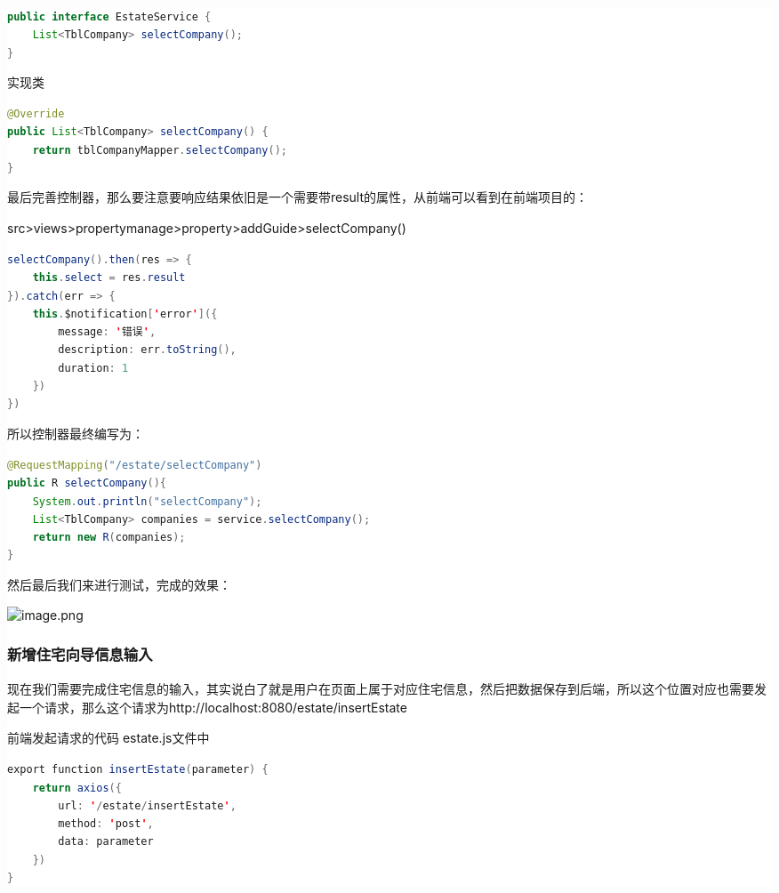 ```java
public interface EstateService {
    List<TblCompany> selectCompany();
}
```

实现类

```java
@Override
public List<TblCompany> selectCompany() {
    return tblCompanyMapper.selectCompany();
}
```

最后完善控制器，那么要注意要响应结果依旧是一个需要带result的属性，从前端可以看到在前端项目的：

src>views>propertymanage>property>addGuide>selectCompany()

```java
selectCompany().then(res => {
    this.select = res.result
}).catch(err => {
    this.$notification['error']({
        message: '错误',
        description: err.toString(),
        duration: 1
    })
})
```

所以控制器最终编写为：

```java
@RequestMapping("/estate/selectCompany")
public R selectCompany(){
    System.out.println("selectCompany");
    List<TblCompany> companies = service.selectCompany();
    return new R(companies);
}
```

然后最后我们来进行测试，完成的效果：

![image.png](https://fynotefile.oss-cn-zhangjiakou.aliyuncs.com/fynote/fyfile/1396/1652439123082/3450ed46de0247e0b0bcdf3a8d326600.png)

### 新增住宅向导信息输入

现在我们需要完成住宅信息的输入，其实说白了就是用户在页面上属于对应住宅信息，然后把数据保存到后端，所以这个位置对应也需要发起一个请求，那么这个请求为http://localhost:8080/estate/insertEstate

前端发起请求的代码 estate.js文件中

```java
export function insertEstate(parameter) {
    return axios({
        url: '/estate/insertEstate',
        method: 'post',
        data: parameter
    })
}
```
